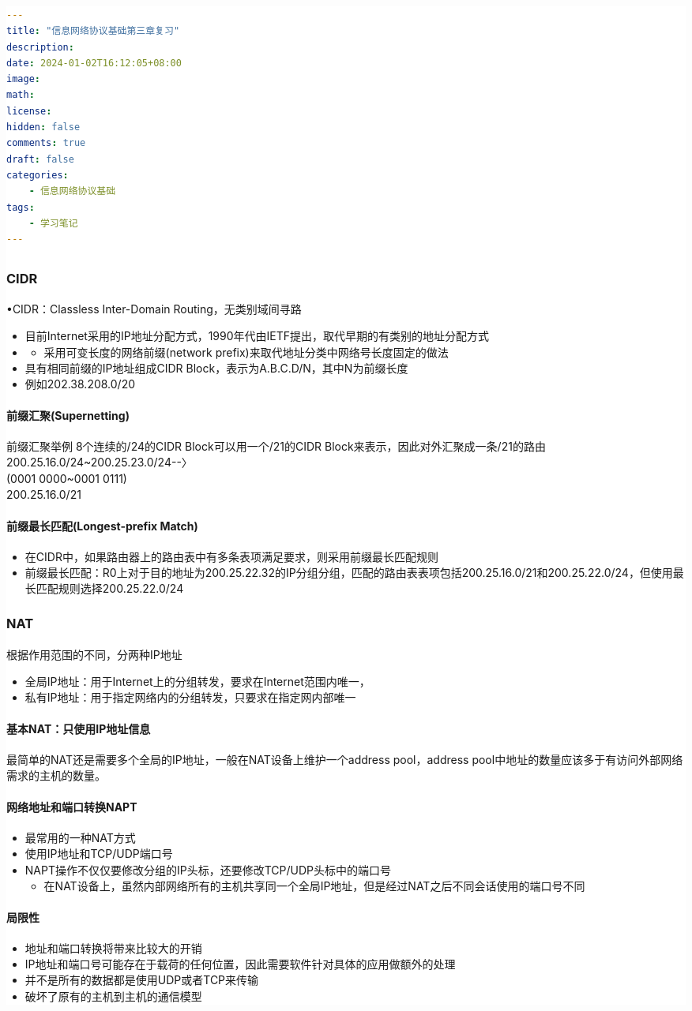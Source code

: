 ```yaml
---
title: "信息网络协议基础第三章复习"
description: 
date: 2024-01-02T16:12:05+08:00
image: 
math: 
license: 
hidden: false
comments: true
draft: false
categories:
    - 信息网络协议基础
tags:
    - 学习笔记
---
```


##
### CIDR
•CIDR：Classless Inter-Domain Routing，无类别域间寻路
- 目前Internet采用的IP地址分配方式，1990年代由IETF提出，取代早期的有类别的地址分配方式
- - 采用可变长度的网络前缀(network prefix)来取代地址分类中网络号长度固定的做法
- 具有相同前缀的IP地址组成CIDR Block，表示为A.B.C.D/N，其中N为前缀长度
- 例如202.38.208.0/20
#### 前缀汇聚(Supernetting)
前缀汇聚举例
8个连续的/24的CIDR Block可以用一个/21的CIDR Block来表示，因此对外汇聚成一条/21的路由
200.25.16.0/24~200.25.23.0/24--〉  
(0001 0000~0001 0111)  
200.25.16.0/21
#### 前缀最长匹配(Longest-prefix Match)
- 在CIDR中，如果路由器上的路由表中有多条表项满足要求，则采用前缀最长匹配规则
- 前缀最长匹配：R0上对于目的地址为200.25.22.32的IP分组分组，匹配的路由表表项包括200.25.16.0/21和200.25.22.0/24，但使用最长匹配规则选择200.25.22.0/24
### NAT
根据作用范围的不同，分两种IP地址
- 全局IP地址：用于Internet上的分组转发，要求在Internet范围内唯一，
- 私有IP地址：用于指定网络内的分组转发，只要求在指定网内部唯一
#### 基本NAT：只使用IP地址信息
最简单的NAT还是需要多个全局的IP地址，一般在NAT设备上维护一个address pool，address pool中地址的数量应该多于有访问外部网络需求的主机的数量。


#### 网络地址和端口转换NAPT
- 最常用的一种NAT方式
- 使用IP地址和TCP/UDP端口号
- NAPT操作不仅仅要修改分组的IP头标，还要修改TCP/UDP头标中的端口号
	- 在NAT设备上，虽然内部网络所有的主机共享同一个全局IP地址，但是经过NAT之后不同会话使用的端口号不同

#### 局限性
- 地址和端口转换将带来比较大的开销
- IP地址和端口号可能存在于载荷的任何位置，因此需要软件针对具体的应用做额外的处理
- 并不是所有的数据都是使用UDP或者TCP来传输
- 破坏了原有的主机到主机的通信模型
